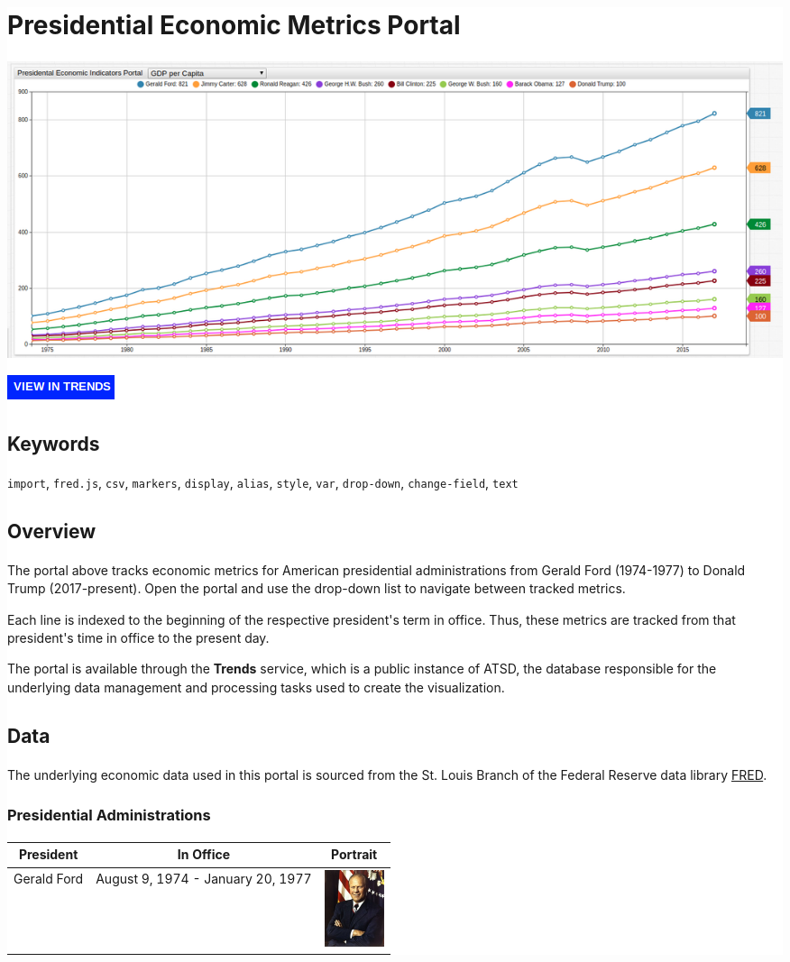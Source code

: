 # Presidential Economic Metrics Portal

![](./images/presidential-portal-1.png)

[![](../../trends/images/button-new.png)](https://trends.axibase.com/24dd54d5)

## Keywords

`import`, `fred.js`, `csv`, `markers`, `display`, `alias`, `style`, `var`, `drop-down`, `change-field`, `text`

## Overview

The portal above tracks economic metrics for American presidential administrations from Gerald Ford (1974-1977) to Donald Trump (2017-present). Open the portal and use the drop-down list to navigate between tracked metrics.

Each line is indexed to the beginning of the respective president's term in office. Thus, these metrics are tracked from that president's time in office to the present day.

The portal is available through the **Trends** service, which is a public instance of ATSD, the database responsible for the underlying data management and processing tasks used to create the visualization.

## Data

The underlying economic data used in this portal is sourced from the St. Louis Branch of the Federal Reserve data library [FRED](https://fred.stlouisfed.org/).

### Presidential Administrations

President | In Office | Portrait
:--:|:--:|:--:
Gerald Ford | August 9, 1974 - January 20, 1977 | ![](./images/1ford.png)